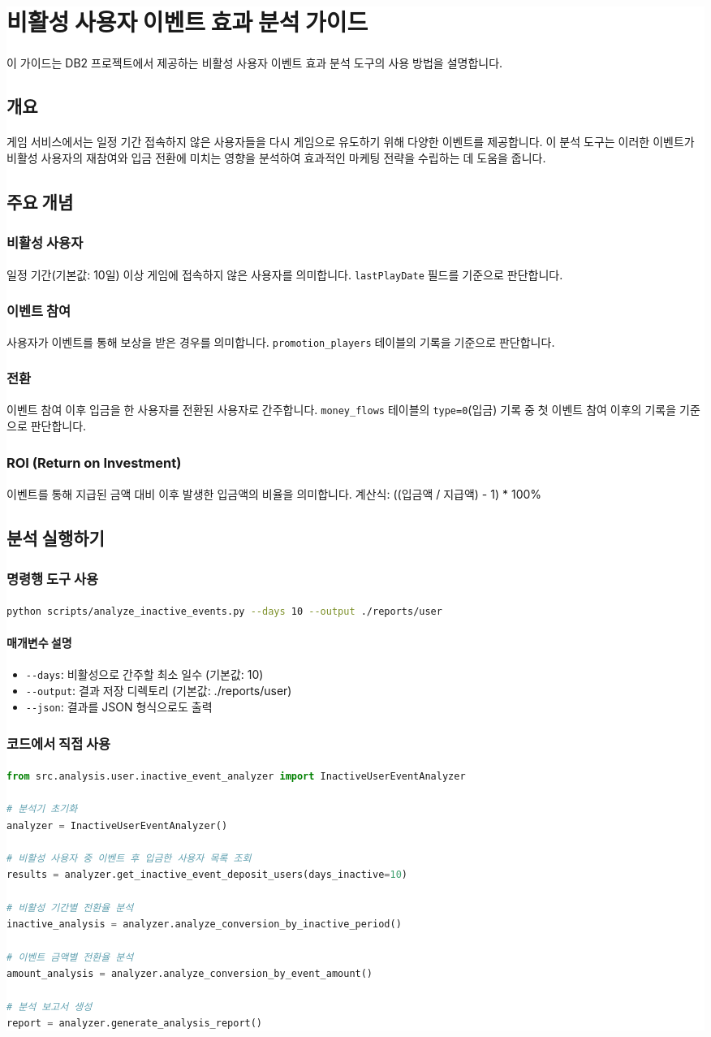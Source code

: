 # 비활성 사용자 이벤트 효과 분석 가이드

이 가이드는 DB2 프로젝트에서 제공하는 비활성 사용자 이벤트 효과 분석 도구의 사용 방법을 설명합니다.

## 개요

게임 서비스에서는 일정 기간 접속하지 않은 사용자들을 다시 게임으로 유도하기 위해 다양한 이벤트를 제공합니다. 이 분석 도구는 이러한 이벤트가 비활성 사용자의 재참여와 입금 전환에 미치는 영향을 분석하여 효과적인 마케팅 전략을 수립하는 데 도움을 줍니다.

## 주요 개념

### 비활성 사용자

일정 기간(기본값: 10일) 이상 게임에 접속하지 않은 사용자를 의미합니다. `lastPlayDate` 필드를 기준으로 판단합니다.

### 이벤트 참여

사용자가 이벤트를 통해 보상을 받은 경우를 의미합니다. `promotion_players` 테이블의 기록을 기준으로 판단합니다.

### 전환

이벤트 참여 이후 입금을 한 사용자를 전환된 사용자로 간주합니다. `money_flows` 테이블의 `type=0`(입금) 기록 중 첫 이벤트 참여 이후의 기록을 기준으로 판단합니다.

### ROI (Return on Investment)

이벤트를 통해 지급된 금액 대비 이후 발생한 입금액의 비율을 의미합니다. 
계산식: ((입금액 / 지급액) - 1) * 100%

## 분석 실행하기

### 명령행 도구 사용

```bash
python scripts/analyze_inactive_events.py --days 10 --output ./reports/user
```

#### 매개변수 설명

- `--days`: 비활성으로 간주할 최소 일수 (기본값: 10)
- `--output`: 결과 저장 디렉토리 (기본값: ./reports/user)
- `--json`: 결과를 JSON 형식으로도 출력

### 코드에서 직접 사용

```python
from src.analysis.user.inactive_event_analyzer import InactiveUserEventAnalyzer

# 분석기 초기화
analyzer = InactiveUserEventAnalyzer()

# 비활성 사용자 중 이벤트 후 입금한 사용자 목록 조회
results = analyzer.get_inactive_event_deposit_users(days_inactive=10)

# 비활성 기간별 전환율 분석
inactive_analysis = analyzer.analyze_conversion_by_inactive_period()

# 이벤트 금액별 전환율 분석
amount_analysis = analyzer.analyze_conversion_by_event_amount()

# 분석 보고서 생성
report = analyzer.generate_analysis_report()
```
